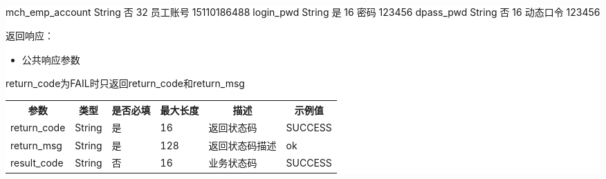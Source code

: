 </tr>
<tr>
    <td>mch_emp_account</td>
    <td>String</td>
    <td>否</td>
    <td>32</td>
    <td>员工账号</td>
    <td>15110186488</td>
</tr>
<tr>
    <td>login_pwd</td>
    <td>String</td>
    <td>是</td>
    <td>16</td>
    <td>密码</td>
    <td>123456</td>
</tr>
<tr>
    <td>dpass_pwd</td>
    <td>String</td>
    <td>否</td>
    <td>16</td>
    <td>动态口令</td>
    <td>123456</td>
</tr>
</table>


返回响应：


- 公共响应参数

return_code为FAIL时只返回return_code和return_msg

<table data-hy-role="doctbl">
    <th>参数</th>
    <th>类型</th>
    <th>是否必填</th>
    <th>最大长度</th>
    <th>描述</th>
    <th>示例值</th>
</tr>
<tr>
    <td>return_code</td>
    <td>String</td>
    <td>是</td>
    <td>16</td>
    <td>返回状态码</td>
    <td>SUCCESS</td>
</tr>
<tr>
    <td>return_msg</td>
    <td>String</td>
    <td>是</td>
    <td>128</td>
    <td>返回状态码描述</td>
    <td>ok</td>
</tr>
<tr>
    <td>result_code</td>
    <td>String</td>
    <td>否</td>
    <td>16</td>
    <td>业务状态码</td>
    <td>SUCCESS</td>